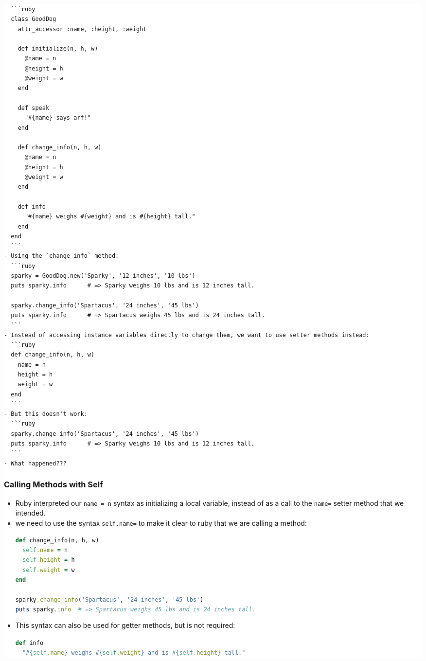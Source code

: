       ```ruby
      class GoodDog
        attr_accessor :name, :height, :weight

        def initialize(n, h, w)
          @name = n
          @height = h
          @weight = w
        end

        def speak
          "#{name} says arf!"
        end

        def change_info(n, h, w)
          @name = n
          @height = h
          @weight = w
        end

        def info
          "#{name} weighs #{weight} and is #{height} tall."
        end
      end
      ```
    - Using the `change_info` method:
      ```ruby
      sparky = GoodDog.new('Sparky', '12 inches', '10 lbs')
      puts sparky.info      # => Sparky weighs 10 lbs and is 12 inches tall.

      sparky.change_info('Spartacus', '24 inches', '45 lbs')
      puts sparky.info      # => Spartacus weighs 45 lbs and is 24 inches tall.
      ```
    - Instead of accessing instance variables directly to change them, we want to use setter methods instead:
      ```ruby
      def change_info(n, h, w)
        name = n
        height = h
        weight = w
      end
      ```
    - But this doesn't work:
      ```ruby
      sparky.change_info('Spartacus', '24 inches', '45 lbs')
      puts sparky.info      # => Sparky weighs 10 lbs and is 12 inches tall.
      ```
    - What happened???
### Calling Methods with Self
- Ruby interpreted our `name = n` syntax as initializing a local variable, instead of as a call to the `name=` setter method that we intended.
- we need to use the syntax `self.name=` to make it clear to ruby that we are calling a method:
  ```ruby
  def change_info(n, h, w)
    self.name = n
    self.height = h
    self.weight = w
  end

  sparky.change_info('Spartacus', '24 inches', '45 lbs')
  puts sparky.info  # => Spartacus weighs 45 lbs and is 24 inches tall.
  ```
- This syntax can also be used for getter methods, but is not required:
  ```ruby
  def info
    "#{self.name} weighs #{self.weight} and is #{self.height} tall."
  ```